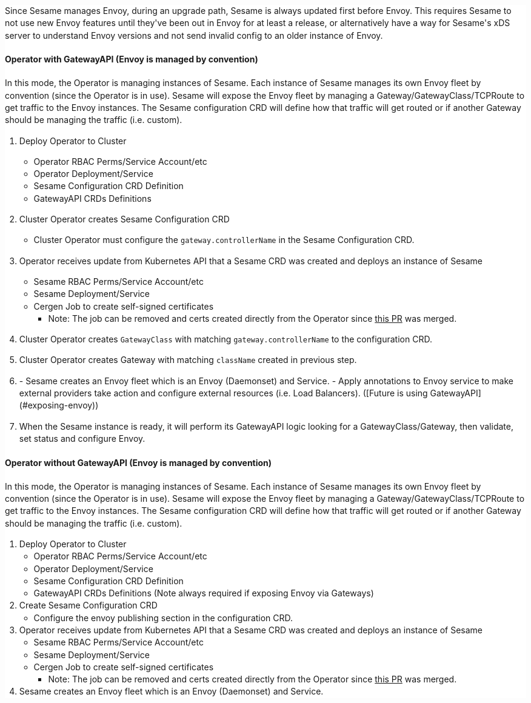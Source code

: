 Since Sesame manages Envoy, during an upgrade path, Sesame is always updated first before Envoy. This requires Sesame to not use new Envoy features until they've been out in Envoy for at least a release, or alternatively have a way for Sesame's xDS server to understand Envoy versions and not send invalid config to an older instance of Envoy. 

#### Operator with GatewayAPI (Envoy is managed by convention)

In this mode, the Operator is managing instances of Sesame. Each instance of Sesame manages its own Envoy fleet by convention (since the Operator is in use). Sesame will expose the Envoy fleet by managing a Gateway/GatewayClass/TCPRoute to get traffic to the Envoy instances. The Sesame configuration CRD will define how that traffic will get routed or if another Gateway should be managing the traffic (i.e. custom).

1. Deploy Operator to Cluster
    - Operator RBAC Perms/Service Account/etc
    - Operator Deployment/Service
    - Sesame Configuration CRD Definition
    - GatewayAPI CRDs Definitions

2. Cluster Operator creates Sesame Configuration CRD
    - Cluster Operator must configure the `gateway.controllerName` in the Sesame Configuration CRD.

3. Operator receives update from Kubernetes API that a Sesame CRD was created and deploys an instance of Sesame
    - Sesame RBAC Perms/Service Account/etc
    - Sesame Deployment/Service
    - Cergen Job to create self-signed certificates
        - Note: The job can be removed and certs created directly from the Operator since [this PR](https://github.com/projectsesame/sesame/pull/3135) was merged.

4. Cluster Operator creates `GatewayClass` with matching `gateway.controllerName` to the configuration CRD.

5. Cluster Operator creates Gateway with matching `className` created in previous step.

6. <Sesame waits for valid Gateway to know what ports to configure>
    - Sesame creates an Envoy fleet which is an Envoy (Daemonset) and Service.
    - Apply annotations to Envoy service to make external providers take action and configure external resources (i.e. Load Balancers). ([Future is using GatewayAPI](#exposing-envoy))
7. When the Sesame instance is ready, it will perform its GatewayAPI logic looking for a GatewayClass/Gateway, then validate, set status and configure Envoy.

#### Operator without GatewayAPI (Envoy is managed by convention)

In this mode, the Operator is managing instances of Sesame. Each instance of Sesame manages its own Envoy fleet by convention (since the Operator is in use). Sesame will expose the Envoy fleet by managing a Gateway/GatewayClass/TCPRoute to get traffic to the Envoy instances. The Sesame configuration CRD will define how that traffic will get routed or if another Gateway should be managing the traffic (i.e. custom).

1. Deploy Operator to Cluster
    - Operator RBAC Perms/Service Account/etc
    - Operator Deployment/Service
    - Sesame Configuration CRD Definition
    - GatewayAPI CRDs Definitions (Note always required if exposing Envoy via Gateways)
2. Create Sesame Configuration CRD
    - Configure the envoy publishing section in the configuration CRD.
3. Operator receives update from Kubernetes API that a Sesame CRD was created and deploys an instance of Sesame
    - Sesame RBAC Perms/Service Account/etc
    - Sesame Deployment/Service
    - Cergen Job to create self-signed certificates
        - Note: The job can be removed and certs created directly from the Operator since [this PR](https://github.com/projectsesame/sesame/pull/3135) was merged.
4. Sesame creates an Envoy fleet which is an Envoy (Daemonset) and Service.